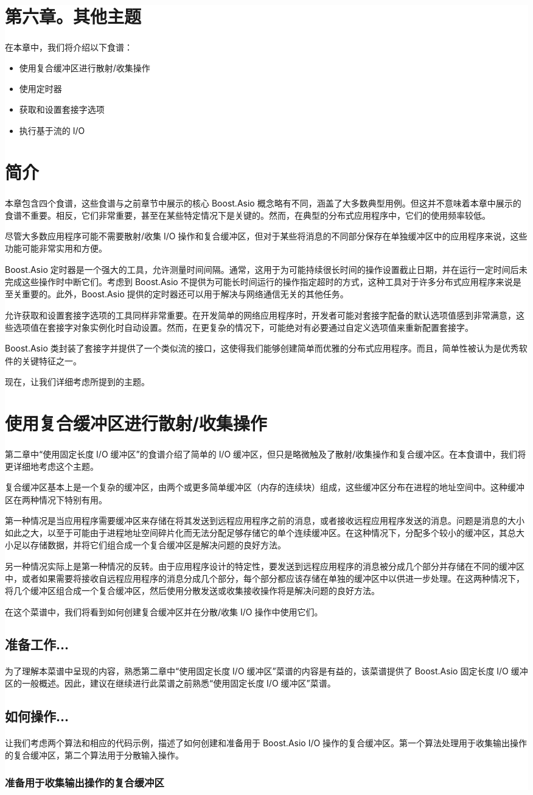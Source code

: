 # 第六章。其他主题

在本章中，我们将介绍以下食谱：

+   使用复合缓冲区进行散射/收集操作

+   使用定时器

+   获取和设置套接字选项

+   执行基于流的 I/O

# 简介

本章包含四个食谱，这些食谱与之前章节中展示的核心 Boost.Asio 概念略有不同，涵盖了大多数典型用例。但这并不意味着本章中展示的食谱不重要。相反，它们非常重要，甚至在某些特定情况下是关键的。然而，在典型的分布式应用程序中，它们的使用频率较低。

尽管大多数应用程序可能不需要散射/收集 I/O 操作和复合缓冲区，但对于某些将消息的不同部分保存在单独缓冲区中的应用程序来说，这些功能可能非常实用和方便。

Boost.Asio 定时器是一个强大的工具，允许测量时间间隔。通常，这用于为可能持续很长时间的操作设置截止日期，并在运行一定时间后未完成这些操作时中断它们。考虑到 Boost.Asio 不提供为可能长时间运行的操作指定超时的方式，这种工具对于许多分布式应用程序来说是至关重要的。此外，Boost.Asio 提供的定时器还可以用于解决与网络通信无关的其他任务。

允许获取和设置套接字选项的工具同样非常重要。在开发简单的网络应用程序时，开发者可能对套接字配备的默认选项值感到非常满意，这些选项值在套接字对象实例化时自动设置。然而，在更复杂的情况下，可能绝对有必要通过自定义选项值来重新配置套接字。

Boost.Asio 类封装了套接字并提供了一个类似流的接口，这使得我们能够创建简单而优雅的分布式应用程序。而且，简单性被认为是优秀软件的关键特征之一。

现在，让我们详细考虑所提到的主题。

# 使用复合缓冲区进行散射/收集操作

第二章中“使用固定长度 I/O 缓冲区”的食谱介绍了简单的 I/O 缓冲区，但只是略微触及了散射/收集操作和复合缓冲区。在本食谱中，我们将更详细地考虑这个主题。

复合缓冲区基本上是一个复杂的缓冲区，由两个或更多简单缓冲区（内存的连续块）组成，这些缓冲区分布在进程的地址空间中。这种缓冲区在两种情况下特别有用。

第一种情况是当应用程序需要缓冲区来存储在将其发送到远程应用程序之前的消息，或者接收远程应用程序发送的消息。问题是消息的大小如此之大，以至于可能由于进程地址空间碎片化而无法分配足够存储它的单个连续缓冲区。在这种情况下，分配多个较小的缓冲区，其总大小足以存储数据，并将它们组合成一个复合缓冲区是解决问题的良好方法。

另一种情况实际上是第一种情况的反转。由于应用程序设计的特定性，要发送到远程应用程序的消息被分成几个部分并存储在不同的缓冲区中，或者如果需要将接收自远程应用程序的消息分成几个部分，每个部分都应该存储在单独的缓冲区中以供进一步处理。在这两种情况下，将几个缓冲区组合成一个复合缓冲区，然后使用分散发送或收集接收操作将是解决问题的良好方法。

在这个菜谱中，我们将看到如何创建复合缓冲区并在分散/收集 I/O 操作中使用它们。

## 准备工作...

为了理解本菜谱中呈现的内容，熟悉第二章中“使用固定长度 I/O 缓冲区”菜谱的内容是有益的，该菜谱提供了 Boost.Asio 固定长度 I/O 缓冲区的一般概述。因此，建议在继续进行此菜谱之前熟悉“使用固定长度 I/O 缓冲区”菜谱。

## 如何操作...

让我们考虑两个算法和相应的代码示例，描述了如何创建和准备用于 Boost.Asio I/O 操作的复合缓冲区。第一个算法处理用于收集输出操作的复合缓冲区，第二个算法用于分散输入操作。

### 准备用于收集输出操作的复合缓冲区
